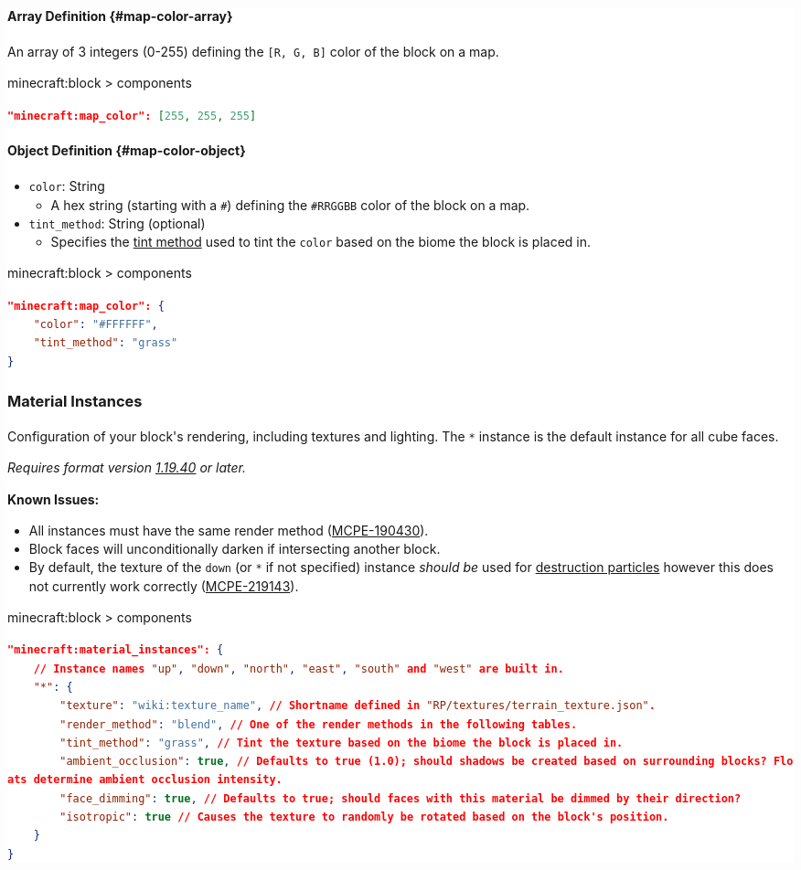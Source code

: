 #### Array Definition {#map-color-array}

An array of 3 integers (0-255) defining the `[R, G, B]` color of the block on a map.

<CodeHeader>minecraft:block > components</CodeHeader>

```json
"minecraft:map_color": [255, 255, 255]
```

#### Object Definition {#map-color-object}

-   `color`: String
    -   A hex string (starting with a `#`) defining the `#RRGGBB` color of the block on a map.
-   `tint_method`: String (optional)
    -   Specifies the [tint method](/blocks/block-tinting#tint-methods) used to tint the `color` based on the biome the block is placed in.

<CodeHeader>minecraft:block > components</CodeHeader>

```json
"minecraft:map_color": {
    "color": "#FFFFFF",
    "tint_method": "grass"
}
```

### Material Instances

Configuration of your block's rendering, including textures and lighting.
The `*` instance is the default instance for all cube faces.

_Requires format version [1.19.40](/blocks/block-format-history#_1-19-40) or later._

**Known Issues:**

-   All instances must have the same render method ([MCPE-190430](https://bugs.mojang.com/browse/MCPE-190430)).
-   Block faces will unconditionally darken if intersecting another block.
-   By default, the texture of the `down` (or `*` if not specified) instance _should be_ used for [destruction particles](#destruction-particles) however this does not currently work correctly ([MCPE-219143](https://bugs.mojang.com/browse/MCPE-219143)).

<CodeHeader>minecraft:block > components</CodeHeader>

```json
"minecraft:material_instances": {
    // Instance names "up", "down", "north", "east", "south" and "west" are built in.
    "*": {
        "texture": "wiki:texture_name", // Shortname defined in "RP/textures/terrain_texture.json".
        "render_method": "blend", // One of the render methods in the following tables.
        "tint_method": "grass", // Tint the texture based on the biome the block is placed in.
        "ambient_occlusion": true, // Defaults to true (1.0); should shadows be created based on surrounding blocks? Floats determine ambient occlusion intensity.
        "face_dimming": true, // Defaults to true; should faces with this material be dimmed by their direction?
        "isotropic": true // Causes the texture to randomly be rotated based on the block's position.
    }
}
```
